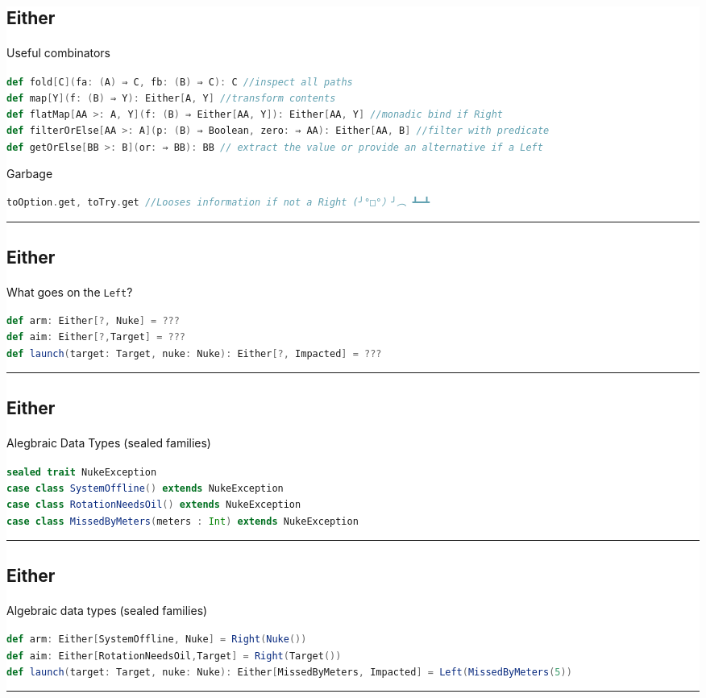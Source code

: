 
## Either ##

Useful combinators

```scala
def fold[C](fa: (A) ⇒ C, fb: (B) ⇒ C): C //inspect all paths
def map[Y](f: (B) ⇒ Y): Either[A, Y] //transform contents
def flatMap[AA >: A, Y](f: (B) ⇒ Either[AA, Y]): Either[AA, Y] //monadic bind if Right
def filterOrElse[AA >: A](p: (B) ⇒ Boolean, zero: ⇒ AA): Either[AA, B] //filter with predicate
def getOrElse[BB >: B](or: ⇒ BB): BB // extract the value or provide an alternative if a Left
```

Garbage

```scala
toOption.get, toTry.get //Looses information if not a Right (╯°□°）╯︵ ┻━┻
```

---

## Either ##

What goes on the `Left`?

```scala
def arm: Either[?, Nuke] = ???
def aim: Either[?,Target] = ???
def launch(target: Target, nuke: Nuke): Either[?, Impacted] = ???
```

---

## Either ##

Alegbraic Data Types (sealed families)

```scala
sealed trait NukeException
case class SystemOffline() extends NukeException
case class RotationNeedsOil() extends NukeException
case class MissedByMeters(meters : Int) extends NukeException
```

---

## Either ##

Algebraic data types (sealed families)

```scala
def arm: Either[SystemOffline, Nuke] = Right(Nuke())
def aim: Either[RotationNeedsOil,Target] = Right(Target())
def launch(target: Target, nuke: Nuke): Either[MissedByMeters, Impacted] = Left(MissedByMeters(5))
```

---